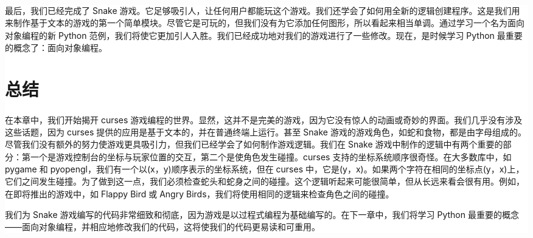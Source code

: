 最后，我们已经完成了 Snake 游戏。它足够吸引人，让任何用户都能玩这个游戏。我们还学会了如何用全新的逻辑创建程序。这是我们用来制作基于文本的游戏的第一个简单模块。尽管它是可玩的，但我们没有为它添加任何图形，所以看起来相当单调。通过学习一个名为面向对象编程的新 Python 范例，我们将使它更加引人入胜。我们已经成功地对我们的游戏进行了一些修改。现在，是时候学习 Python 最重要的概念了：面向对象编程。

# 总结

在本章中，我们开始揭开 curses 游戏编程的世界。显然，这并不是完美的游戏，因为它没有惊人的动画或奇妙的界面。我们几乎没有涉及这些话题，因为 curses 提供的应用是基于文本的，并在普通终端上运行。甚至 Snake 游戏的游戏角色，如蛇和食物，都是由字母组成的。尽管我们没有额外的努力使游戏更具吸引力，但我们已经学会了如何制作游戏逻辑。我们在 Snake 游戏中制作的逻辑中有两个重要的部分：第一个是游戏控制台的坐标与玩家位置的交互，第二个是使角色发生碰撞。curses 支持的坐标系统顺序很奇怪。在大多数库中，如 pygame 和 pyopengl，我们有一个以(x，y)顺序表示的坐标系统，但在 curses 中，它是(y，x)。如果两个字符在相同的坐标点(y，x)上，它们之间发生碰撞。为了做到这一点，我们必须检查蛇头和蛇身之间的碰撞。这个逻辑听起来可能很简单，但从长远来看会很有用。例如，在即将推出的游戏中，如 Flappy Bird 或 Angry Birds，我们将使用相同的逻辑来检查角色之间的碰撞。

我们为 Snake 游戏编写的代码非常细致和彻底，因为游戏是以过程式编程为基础编写的。在下一章中，我们将学习 Python 最重要的概念——面向对象编程，并相应地修改我们的代码，这将使我们的代码更易读和可重用。
